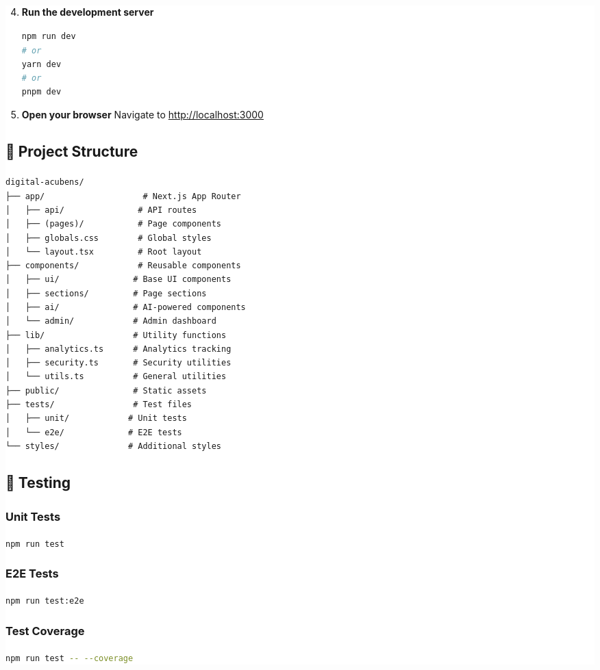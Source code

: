 4. **Run the development server**
   ```bash
   npm run dev
   # or
   yarn dev
   # or
   pnpm dev
   ```

5. **Open your browser**
   Navigate to [http://localhost:3000](http://localhost:3000)

## 📁 Project Structure

```
digital-acubens/
├── app/                    # Next.js App Router
│   ├── api/               # API routes
│   ├── (pages)/           # Page components
│   ├── globals.css        # Global styles
│   └── layout.tsx         # Root layout
├── components/            # Reusable components
│   ├── ui/               # Base UI components
│   ├── sections/         # Page sections
│   ├── ai/               # AI-powered components
│   └── admin/            # Admin dashboard
├── lib/                  # Utility functions
│   ├── analytics.ts      # Analytics tracking
│   ├── security.ts       # Security utilities
│   └── utils.ts          # General utilities
├── public/               # Static assets
├── tests/                # Test files
│   ├── unit/            # Unit tests
│   └── e2e/             # E2E tests
└── styles/              # Additional styles
```

## 🧪 Testing

### Unit Tests
```bash
npm run test
```

### E2E Tests
```bash
npm run test:e2e
```

### Test Coverage
```bash
npm run test -- --coverage
```
